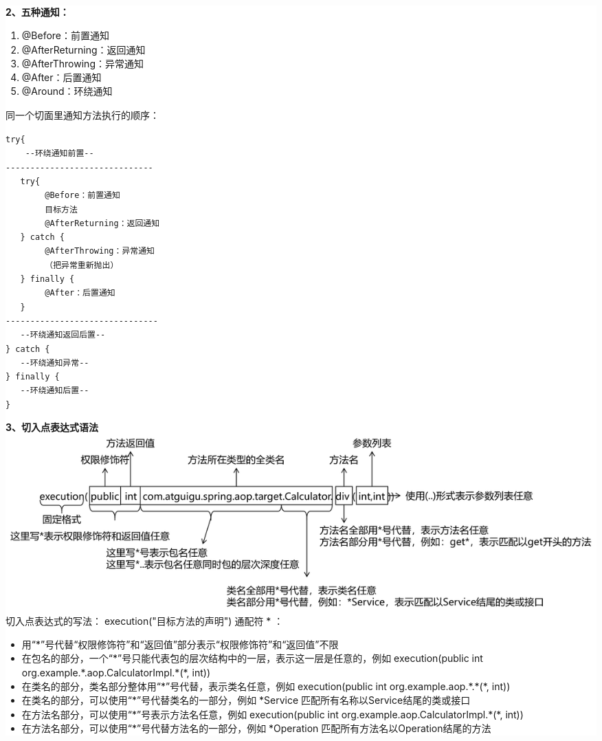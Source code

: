 **2、五种通知：**

1. @Before：前置通知
2. @AfterReturning：返回通知
3. @AfterThrowing：异常通知
4. @After：后置通知
5. @Around：环绕通知

同一个切面里通知方法执行的顺序：
```
try{
    --环绕通知前置--
------------------------------
   try{
        @Before：前置通知
        目标方法
        @AfterReturning：返回通知
   } catch {
        @AfterThrowing：异常通知
        （把异常重新抛出）
   } finally {
        @After：后置通知
   }
-------------------------------
   --环绕通知返回后置--
} catch {
   --环绕通知异常--
} finally {
   --环绕通知后置--
}
```

**3、切入点表达式语法**
![img025.png](./_resources/5-AOP.resources/img025.png)
切入点表达式的写法： execution("目标方法的声明")
通配符 \* ：

* 用“\*”号代替“权限修饰符”和“返回值”部分表示“权限修饰符”和“返回值”不限
* 在包名的部分，一个“\*”号只能代表包的层次结构中的一层，表示这一层是任意的，例如 execution(public int org.example.\*.aop.CalculatorImpl.\*(\*, int))
* 在类名的部分，类名部分整体用“\*”号代替，表示类名任意，例如 execution(public int org.example.aop.\*.\*(\*, int))
* 在类名的部分，可以使用“\*”号代替类名的一部分，例如 \*Service 匹配所有名称以Service结尾的类或接口
* 在方法名部分，可以使用“\*”号表示方法名任意，例如 execution(public int org.example.aop.CalculatorImpl.\*(\*, int))
* 在方法名部分，可以使用“\*”号代替方法名的一部分，例如 \*Operation 匹配所有方法名以Operation结尾的方法
